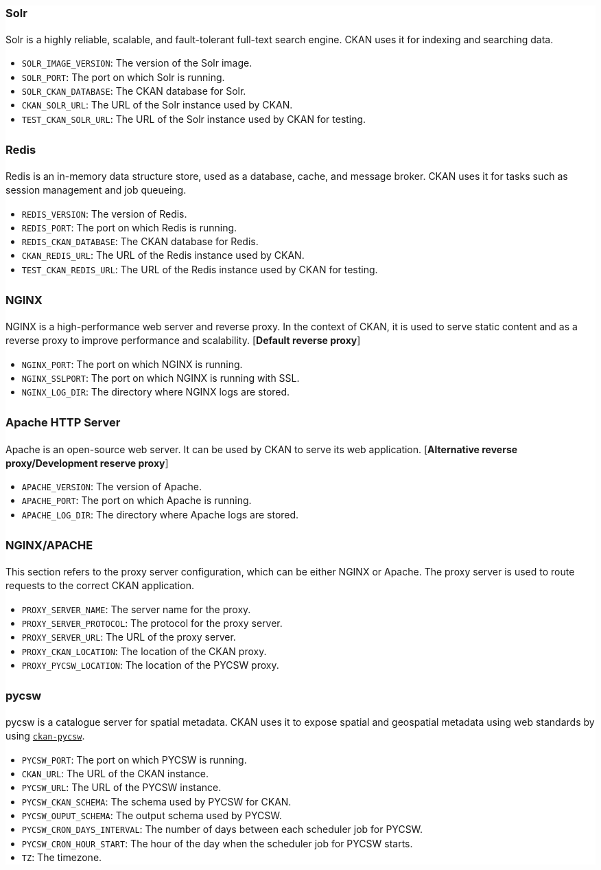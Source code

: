 ### Solr
Solr is a highly reliable, scalable, and fault-tolerant full-text search engine. CKAN uses it for indexing and searching data.

- `SOLR_IMAGE_VERSION`: The version of the Solr image.
- `SOLR_PORT`: The port on which Solr is running.
- `SOLR_CKAN_DATABASE`: The CKAN database for Solr.
- `CKAN_SOLR_URL`: The URL of the Solr instance used by CKAN.
- `TEST_CKAN_SOLR_URL`: The URL of the Solr instance used by CKAN for testing.

### Redis
Redis is an in-memory data structure store, used as a database, cache, and message broker. CKAN uses it for tasks such as session management and job queueing.

- `REDIS_VERSION`: The version of Redis.
- `REDIS_PORT`: The port on which Redis is running.
- `REDIS_CKAN_DATABASE`: The CKAN database for Redis.
- `CKAN_REDIS_URL`: The URL of the Redis instance used by CKAN.
- `TEST_CKAN_REDIS_URL`: The URL of the Redis instance used by CKAN for testing.

### NGINX
NGINX is a high-performance web server and reverse proxy. In the context of CKAN, it is used to serve static content and as a reverse proxy to improve performance and scalability. [**Default reverse proxy**]

- `NGINX_PORT`: The port on which NGINX is running.
- `NGINX_SSLPORT`: The port on which NGINX is running with SSL.
- `NGINX_LOG_DIR`: The directory where NGINX logs are stored.

### Apache HTTP Server
Apache is an open-source web server. It can be used by CKAN to serve its web application. [**Alternative reverse proxy/Development reserve proxy**]

- `APACHE_VERSION`: The version of Apache.
- `APACHE_PORT`: The port on which Apache is running.
- `APACHE_LOG_DIR`: The directory where Apache logs are stored.

### NGINX/APACHE
This section refers to the proxy server configuration, which can be either NGINX or Apache. The proxy server is used to route requests to the correct CKAN application.

- `PROXY_SERVER_NAME`: The server name for the proxy.
- `PROXY_SERVER_PROTOCOL`: The protocol for the proxy server.
- `PROXY_SERVER_URL`: The URL of the proxy server.
- `PROXY_CKAN_LOCATION`: The location of the CKAN proxy.
- `PROXY_PYCSW_LOCATION`: The location of the PYCSW proxy.

### pycsw
pycsw is a catalogue server for spatial metadata. CKAN uses it to expose spatial and geospatial metadata using web standards by using [`ckan-pycsw`](https://github.com/mjanez/ckan-pycsw).

- `PYCSW_PORT`: The port on which PYCSW is running.
- `CKAN_URL`: The URL of the CKAN instance.
- `PYCSW_URL`: The URL of the PYCSW instance.
- `PYCSW_CKAN_SCHEMA`: The schema used by PYCSW for CKAN.
- `PYCSW_OUPUT_SCHEMA`: The output schema used by PYCSW.
- `PYCSW_CRON_DAYS_INTERVAL`: The number of days between each scheduler job for PYCSW.
- `PYCSW_CRON_HOUR_START`: The hour of the day when the scheduler job for PYCSW starts.
- `TZ`: The timezone.
